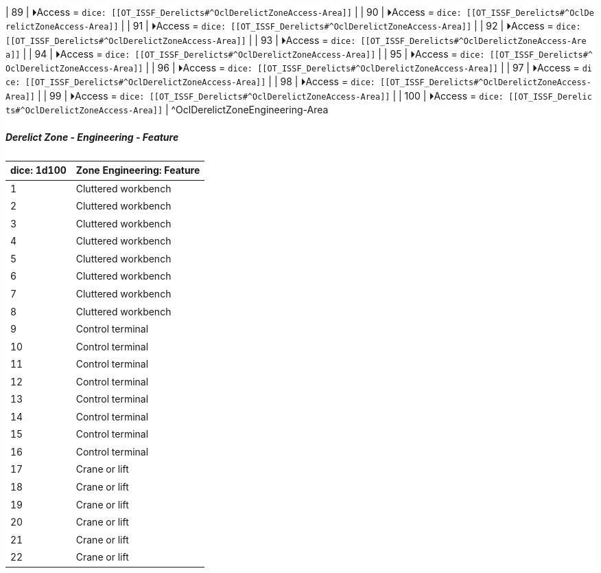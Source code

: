 | 89 | ⏵Access = `dice: [[OT_ISSF_Derelicts#^OclDerelictZoneAccess-Area]]` |
| 90 | ⏵Access = `dice: [[OT_ISSF_Derelicts#^OclDerelictZoneAccess-Area]]` |
| 91 | ⏵Access = `dice: [[OT_ISSF_Derelicts#^OclDerelictZoneAccess-Area]]` |
| 92 | ⏵Access = `dice: [[OT_ISSF_Derelicts#^OclDerelictZoneAccess-Area]]` |
| 93 | ⏵Access = `dice: [[OT_ISSF_Derelicts#^OclDerelictZoneAccess-Area]]` |
| 94 | ⏵Access = `dice: [[OT_ISSF_Derelicts#^OclDerelictZoneAccess-Area]]` |
| 95 | ⏵Access = `dice: [[OT_ISSF_Derelicts#^OclDerelictZoneAccess-Area]]` |
| 96 | ⏵Access = `dice: [[OT_ISSF_Derelicts#^OclDerelictZoneAccess-Area]]` |
| 97 | ⏵Access = `dice: [[OT_ISSF_Derelicts#^OclDerelictZoneAccess-Area]]` |
| 98 | ⏵Access = `dice: [[OT_ISSF_Derelicts#^OclDerelictZoneAccess-Area]]` |
| 99 | ⏵Access = `dice: [[OT_ISSF_Derelicts#^OclDerelictZoneAccess-Area]]` |
| 100 | ⏵Access = `dice: [[OT_ISSF_Derelicts#^OclDerelictZoneAccess-Area]]` |
^OclDerelictZoneEngineering-Area

##### Derelict Zone - Engineering - Feature

| dice: 1d100 | Zone Engineering: Feature |
| --- | --- |
| 1 | Cluttered workbench |
| 2 | Cluttered workbench |
| 3 | Cluttered workbench |
| 4 | Cluttered workbench |
| 5 | Cluttered workbench |
| 6 | Cluttered workbench |
| 7 | Cluttered workbench |
| 8 | Cluttered workbench |
| 9 | Control terminal |
| 10 | Control terminal |
| 11 | Control terminal |
| 12 | Control terminal |
| 13 | Control terminal |
| 14 | Control terminal |
| 15 | Control terminal |
| 16 | Control terminal |
| 17 | Crane or lift |
| 18 | Crane or lift |
| 19 | Crane or lift |
| 20 | Crane or lift |
| 21 | Crane or lift |
| 22 | Crane or lift |